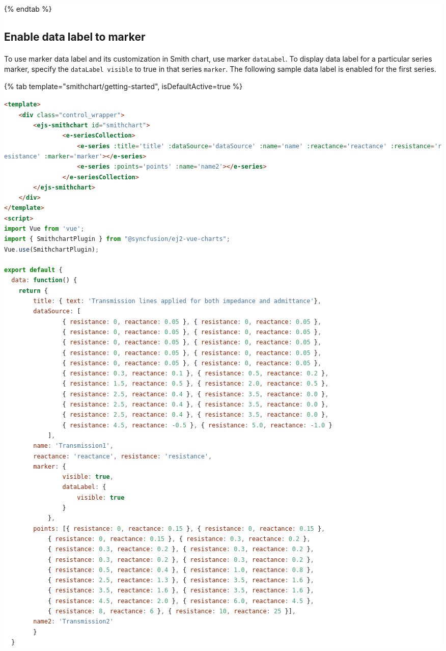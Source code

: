 {% endtab %}

## Enable data label to marker

To use marker data label and its customization in Smith chart, use marker `dataLabel`. To display data label for a particular series marker, specify the `dataLabel visible` to true in that series `marker`. The following sample data label is enabled for the first series.

{% tab template="smithchart/getting-started", isDefaultActive=true %}

```html
<template>
    <div class="control_wrapper">
        <ejs-smithchart id="smithchart">
                <e-seriesCollection>
                    <e-series :title='title' :dataSource='dataSource' :name='name' :reactance='reactance' :resistance='resistance' :marker='marker'></e-series>
                    <e-series :points='points' :name='name2'></e-series>
                </e-seriesCollection>
        </ejs-smithchart>
    </div>
</template>
<script>
import Vue from 'vue';
import { SmithchartPlugin } from "@syncfusion/ej2-vue-charts";
Vue.use(SmithchartPlugin);

export default {
  data: function() {
    return {
        title: { text: 'Transmission lines applied for both impedance and admittance'},
        dataSource: [
                { resistance: 0, reactance: 0.05 }, { resistance: 0, reactance: 0.05 },
                { resistance: 0, reactance: 0.05 }, { resistance: 0, reactance: 0.05 },
                { resistance: 0, reactance: 0.05 }, { resistance: 0, reactance: 0.05 },
                { resistance: 0, reactance: 0.05 }, { resistance: 0, reactance: 0.05 },
                { resistance: 0, reactance: 0.05 }, { resistance: 0, reactance: 0.05 },
                { resistance: 0.3, reactance: 0.1 }, { resistance: 0.5, reactance: 0.2 },
                { resistance: 1.5, reactance: 0.5 }, { resistance: 2.0, reactance: 0.5 },
                { resistance: 2.5, reactance: 0.4 }, { resistance: 3.5, reactance: 0.0 },
                { resistance: 2.5, reactance: 0.4 }, { resistance: 3.5, reactance: 0.0 },
                { resistance: 2.5, reactance: 0.4 }, { resistance: 3.5, reactance: 0.0 },
                { resistance: 4.5, reactance: -0.5 }, { resistance: 5.0, reactance: -1.0 }
            ],
        name: 'Transmission1',
        reactance: 'reactance', resistance: 'resistance',
        marker: {
                visible: true,
                dataLabel: {
                    visible: true
                }
            },
        points: [{ resistance: 0, reactance: 0.15 }, { resistance: 0, reactance: 0.15 },
            { resistance: 0, reactance: 0.15 }, { resistance: 0.3, reactance: 0.2 },
            { resistance: 0.3, reactance: 0.2 }, { resistance: 0.3, reactance: 0.2 },
            { resistance: 0.3, reactance: 0.2 }, { resistance: 0.3, reactance: 0.2 },
            { resistance: 0.5, reactance: 0.4 }, { resistance: 1.0, reactance: 0.8 },
            { resistance: 2.5, reactance: 1.3 }, { resistance: 3.5, reactance: 1.6 },
            { resistance: 3.5, reactance: 1.6 }, { resistance: 3.5, reactance: 1.6 },
            { resistance: 4.5, reactance: 2.0 }, { resistance: 6.0, reactance: 4.5 },
            { resistance: 8, reactance: 6 }, { resistance: 10, reactance: 25 }],
        name2: 'Transmission2'
        }
  }
```